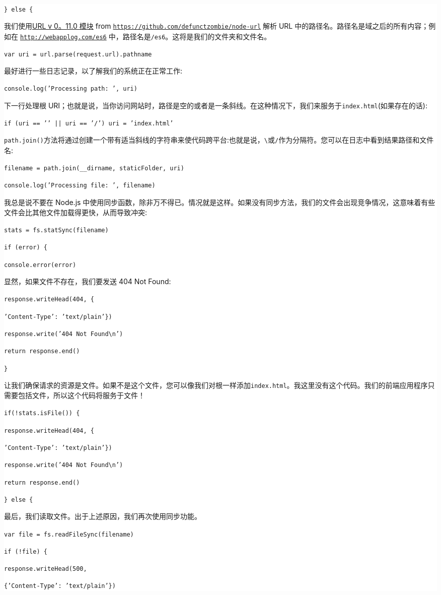 `} else {`

我们使用[URL v 0。​11.0 模块](https://github.com/defunctzombie/node-url) from [`https://github.com/defunctzombie/node-url`](https://github.com/defunctzombie/node-url) 解析 URL 中的路径名。路径名是域之后的所有内容；例如在 [`http://webapplog.com/es6`](http://webapplog.com/es6) 中，路径名是`/es6`。这将是我们的文件夹和文件名。

`var uri = url.parse(request.url).pathname`

最好进行一些日志记录，以了解我们的系统正在正常工作:

`console.log(’Processing path: ’, uri)`

下一行处理根 URI；也就是说，当你访问网站时，路径是空的或者是一条斜线。在这种情况下，我们来服务于`index.html`(如果存在的话):

`if (uri == ’’ || uri == ’/’) uri = ’index.html’`

`path.join()`方法将通过创建一个带有适当斜线的字符串来使代码跨平台:也就是说，`\`或`/`作为分隔符。您可以在日志中看到结果路径和文件名:

`filename = path.join(__dirname, staticFolder, uri)`

`console.log(’Processing file: ’, filename)`

我总是说不要在 Node.js 中使用同步函数，除非万不得已。情况就是这样。如果没有同步方法，我们的文件会出现竞争情况，这意味着有些文件会比其他文件加载得更快，从而导致冲突:

`stats = fs.statSync(filename)`

`if (error) {`

`console.error(error)`

显然，如果文件不存在，我们要发送 404 Not Found:

`response.writeHead(404, {`

`’Content-Type’: ’text/plain’})`

`response.write(’404 Not Found\n’)`

`return response.end()`

`}`

让我们确保请求的资源是文件。如果不是这个文件，您可以像我们对根一样添加`index.html`。我这里没有这个代码。我们的前端应用程序只需要包括文件，所以这个代码将服务于文件！

`if(!stats.isFile()) {`

`response.writeHead(404, {`

`’Content-Type’: ’text/plain’})`

`response.write(’404 Not Found\n’)`

`return response.end()`

`} else {`

最后，我们读取文件。出于上述原因，我们再次使用同步功能。

`var file = fs.readFileSync(filename)`

`if (!file) {`

`response.writeHead(500,`

`{’Content-Type’: ’text/plain’})`
